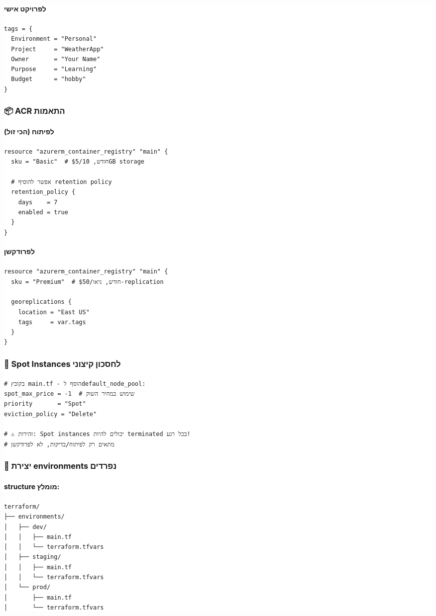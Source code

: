 #### לפרויקט אישי
```hcl
tags = {
  Environment = "Personal"
  Project     = "WeatherApp"
  Owner       = "Your Name"
  Purpose     = "Learning"
  Budget      = "hobby"
}
```

### 📦 ACR התאמות

#### לפיתוח (הכי זול)
```hcl
resource "azurerm_container_registry" "main" {
  sku = "Basic"  # $5/חודש, 10GB storage
  
  # אפשר להוסיף retention policy
  retention_policy {
    days    = 7
    enabled = true
  }
}
```

#### לפרודקשן
```hcl
resource "azurerm_container_registry" "main" {
  sku = "Premium"  # $50/חודש, גיאו-replication
  
  georeplications {
    location = "East US"
    tags     = var.tags
  }
}
```

### 🔧 Spot Instances לחסכון קיצוני

```hcl
# בקובץ main.tf - הוסף לdefault_node_pool:
spot_max_price = -1  # שימוש במחיר השוק
priority       = "Spot"
eviction_policy = "Delete"

# ⚠️ זהירות: Spot instances יכולים להיות terminated בכל רגע!
# מתאים רק לפיתוח/בדיקות, לא לפרודקשן
```

### 🔄 יצירת environments נפרדים

#### structure מומלץ:
```
terraform/
├── environments/
│   ├── dev/
│   │   ├── main.tf
│   │   └── terraform.tfvars
│   ├── staging/
│   │   ├── main.tf
│   │   └── terraform.tfvars
│   └── prod/
│       ├── main.tf
│       └── terraform.tfvars
```